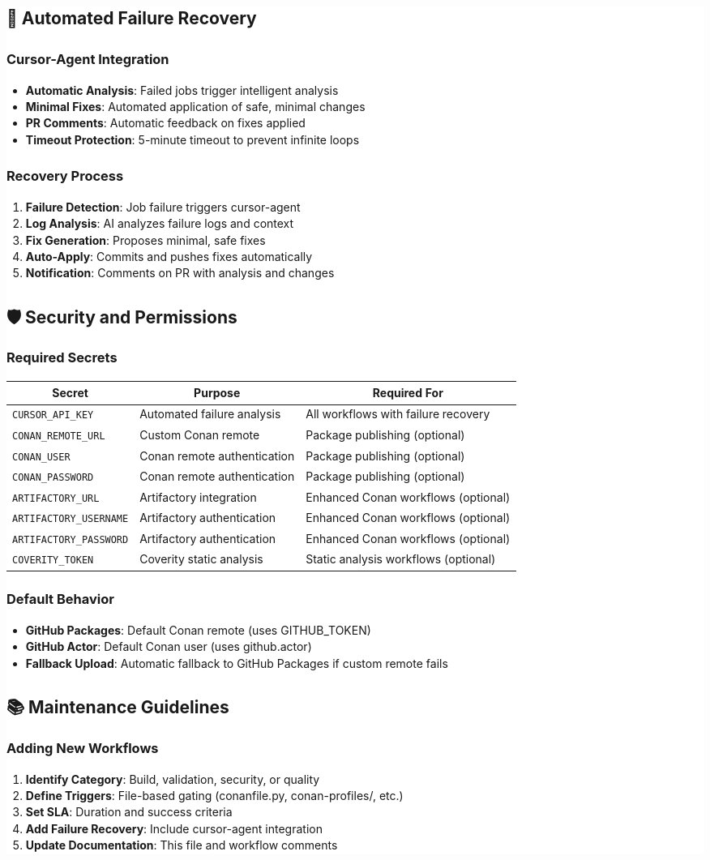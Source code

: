 ## 🤖 **Automated Failure Recovery**

### **Cursor-Agent Integration**
- **Automatic Analysis**: Failed jobs trigger intelligent analysis
- **Minimal Fixes**: Automated application of safe, minimal changes
- **PR Comments**: Automatic feedback on fixes applied
- **Timeout Protection**: 5-minute timeout to prevent infinite loops

### **Recovery Process**
1. **Failure Detection**: Job failure triggers cursor-agent
2. **Log Analysis**: AI analyzes failure logs and context
3. **Fix Generation**: Proposes minimal, safe fixes
4. **Auto-Apply**: Commits and pushes fixes automatically
5. **Notification**: Comments on PR with analysis and changes

## 🛡️ **Security and Permissions**

### **Required Secrets**
| Secret | Purpose | Required For |
|--------|---------|--------------|
| `CURSOR_API_KEY` | Automated failure analysis | All workflows with failure recovery |
| `CONAN_REMOTE_URL` | Custom Conan remote | Package publishing (optional) |
| `CONAN_USER` | Conan remote authentication | Package publishing (optional) |
| `CONAN_PASSWORD` | Conan remote authentication | Package publishing (optional) |
| `ARTIFACTORY_URL` | Artifactory integration | Enhanced Conan workflows (optional) |
| `ARTIFACTORY_USERNAME` | Artifactory authentication | Enhanced Conan workflows (optional) |
| `ARTIFACTORY_PASSWORD` | Artifactory authentication | Enhanced Conan workflows (optional) |
| `COVERITY_TOKEN` | Coverity static analysis | Static analysis workflows (optional) |

### **Default Behavior**
- **GitHub Packages**: Default Conan remote (uses GITHUB_TOKEN)
- **GitHub Actor**: Default Conan user (uses github.actor)
- **Fallback Upload**: Automatic fallback to GitHub Packages if custom remote fails

## 📚 **Maintenance Guidelines**

### **Adding New Workflows**
1. **Identify Category**: Build, validation, security, or quality
2. **Define Triggers**: File-based gating (conanfile.py, conan-profiles/, etc.)
3. **Set SLA**: Duration and success criteria
4. **Add Failure Recovery**: Include cursor-agent integration
5. **Update Documentation**: This file and workflow comments
